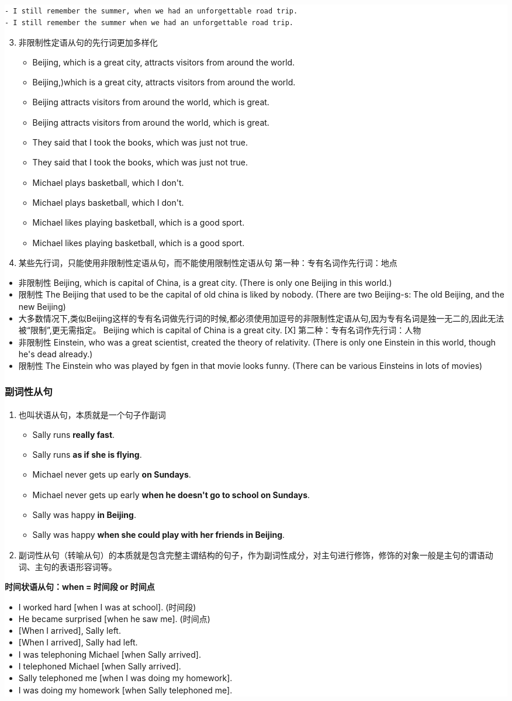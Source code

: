 	- I still remember the summer, when we had an unforgettable road trip.
	- I still remember the summer when we had an unforgettable road trip.
3. 非限制性定语从句的先行词更加多样化
	- Beijing, which is a great city, attracts visitors from around the world.
	- Beijing,)which is a great city, attracts visitors from around the world.
	
	- Beijing attracts visitors from around the world, which is great.
	- Beijing attracts visitors from around the world, which is great.
	
	- They said that I took the books, which was just not true.
	- They said that I took the books, which was just not true.
	
	- Michael plays basketball, which I don't.
	- Michael plays basketball, which I don't.
	
	- Michael likes playing basketball, which is a good sport.
	- Michael likes playing basketball, which is a good sport.
4. 某些先行词，只能使用非限制性定语从句，而不能使用限制性定语从句
第一种：专有名词作先行词：地点
- 非限制性
	Beijing, which is capital of China, is a great city.
	(There is only one Beijing in this world.)
- 限制性
	The Beijing that used to be the capital of old china is liked by nobody.
	(There are two Beijing-s: The old Beijing, and the new Beijing)
- 大多数情况下,类似Beijing这样的专有名词做先行词的时候,都必须使用加逗号的非限制性定语从句,因为专有名词是独一无二的,因此无法被“限制”,更无需指定。
	Beijing which is capital of China is a great city. [X]
第二种：专有名词作先行词：人物
- 非限制性
	Einstein, who was a great scientist, created the theory of relativity.
	(There is only one Einstein in this world, though he's dead already.)
- 限制性
	The Einstein who was played by fgen in that movie looks funny.
	(There can be various Einsteins in lots of movies)

### 副词性从句

1. 也叫状语从句，本质就是一个句子作副词
	- Sally runs **really fast**.
	- Sally runs **as if she is flying**.
	
	- Michael never gets up early **on Sundays**.
	- Michael never gets up early **when he doesn't go to school on Sundays**.
	
	- Sally was happy **in Beijing**.
	- Sally was happy **when she could play with her friends in Beijing**.
2. 副词性从句（转喻从句）的本质就是包含完整主谓结构的句子，作为副词性成分，对主句进行修饰，修饰的对象一般是主句的谓语动词、主句的表语形容词等。

**时间状语从句：when = 时间段 or 时间点**

- I worked hard [when I was at school]. (时间段)
- He became surprised [when he saw me]. (时间点)
- [When I arrived], Sally left.
- [When I arrived], Sally had left.
- I was telephoning Michael [when Sally arrived].
- I telephoned Michael [when Sally arrived].
- Sally telephoned me [when I was doing my homework].
- I was doing my homework [when Sally telephoned me].
